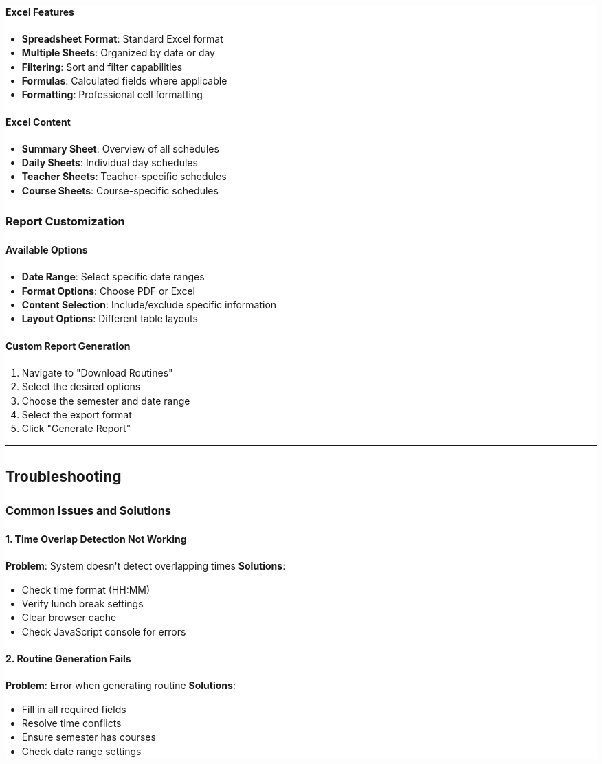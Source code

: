 #### Excel Features
- **Spreadsheet Format**: Standard Excel format
- **Multiple Sheets**: Organized by date or day
- **Filtering**: Sort and filter capabilities
- **Formulas**: Calculated fields where applicable
- **Formatting**: Professional cell formatting

#### Excel Content
- **Summary Sheet**: Overview of all schedules
- **Daily Sheets**: Individual day schedules
- **Teacher Sheets**: Teacher-specific schedules
- **Course Sheets**: Course-specific schedules

### Report Customization

#### Available Options
- **Date Range**: Select specific date ranges
- **Format Options**: Choose PDF or Excel
- **Content Selection**: Include/exclude specific information
- **Layout Options**: Different table layouts

#### Custom Report Generation
1. Navigate to "Download Routines"
2. Select the desired options
3. Choose the semester and date range
4. Select the export format
5. Click "Generate Report"

---

## Troubleshooting

### Common Issues and Solutions

#### 1. Time Overlap Detection Not Working
**Problem**: System doesn't detect overlapping times
**Solutions**:
- Check time format (HH:MM)
- Verify lunch break settings
- Clear browser cache
- Check JavaScript console for errors

#### 2. Routine Generation Fails
**Problem**: Error when generating routine
**Solutions**:
- Fill in all required fields
- Resolve time conflicts
- Ensure semester has courses
- Check date range settings

